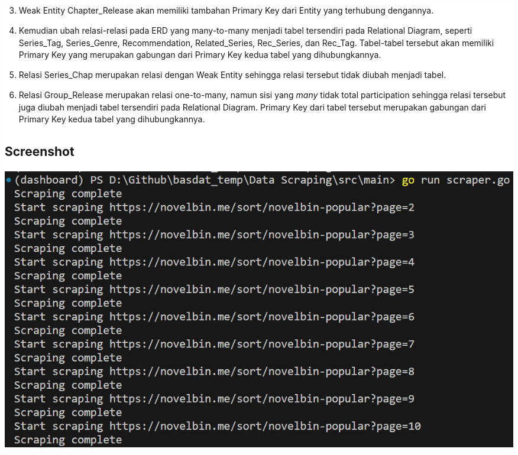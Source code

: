 3. Weak Entity Chapter_Release akan memiliki tambahan Primary Key dari Entity yang terhubung dengannya. 

4. Kemudian ubah relasi-relasi pada ERD yang many-to-many menjadi tabel tersendiri pada Relational Diagram, seperti Series_Tag, Series_Genre, Recommendation, Related_Series, Rec_Series, dan Rec_Tag. Tabel-tabel tersebut akan memiliki Primary Key yang merupakan gabungan dari Primary Key kedua tabel yang dihubungkannya.

5. Relasi Series_Chap merupakan relasi dengan Weak Entity sehingga relasi tersebut tidak diubah menjadi tabel. 

6. Relasi Group_Release merupakan relasi one-to-many, namun sisi yang *many* tidak total participation sehingga relasi tersebut juga diubah menjadi tabel tersendiri pada Relational Diagram. Primary Key dari tabel tersebut merupakan gabungan dari Primary Key kedua tabel yang dihubungkannya.

## Screenshot
![scraper running](Data%20Scraping/screenshot/running_scraper.png)